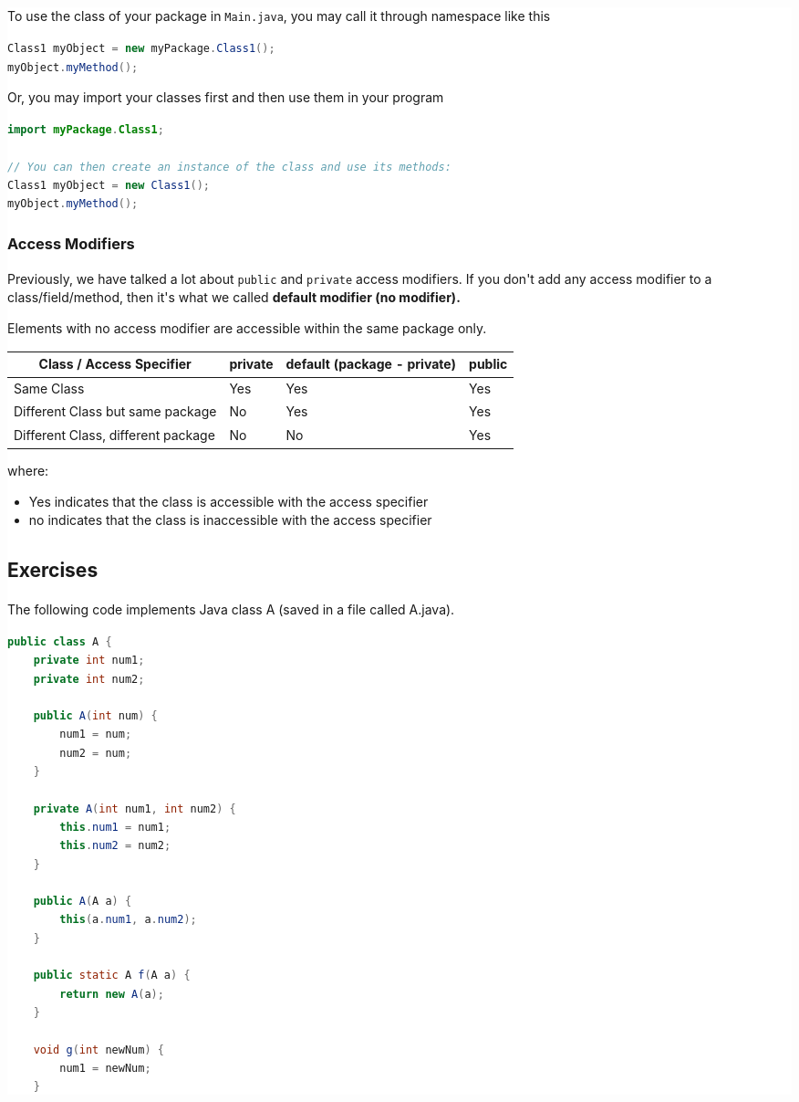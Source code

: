 To use the class of your package in `Main.java`, you may call it through namespace like this

```java
Class1 myObject = new myPackage.Class1();
myObject.myMethod();
```

Or, you may import your classes first and then use them in your program

```java
import myPackage.Class1;

// You can then create an instance of the class and use its methods:
Class1 myObject = new Class1();
myObject.myMethod();
```

### Access Modifiers

Previously, we have talked a lot about `public` and `private` access modifiers. If you don't add any access modifier to a class/field/method, then it's what we called **default modifier (no modifier).**

Elements with no access modifier are accessible within the same package only.

| Class / Access Specifier | private | default (package - private) | public |
| --- | --- | --- | --- |
| Same Class | Yes | Yes | Yes |
| Different Class but same package | No  | Yes | Yes |
| Different Class, different package | No  | No  | Yes |

where:

- Yes indicates that the class is accessible with the access specifier
- no indicates that the class is inaccessible with the access specifier

## Exercises

The following code implements Java class A (saved in a file called A.java).

```Java
public class A {
    private int num1;
    private int num2;

    public A(int num) {
        num1 = num;
        num2 = num;
    }

    private A(int num1, int num2) {
        this.num1 = num1;
        this.num2 = num2;
    }

    public A(A a) {
        this(a.num1, a.num2);
    }

    public static A f(A a) {
        return new A(a);
    }

    void g(int newNum) {
        num1 = newNum;
    }
```